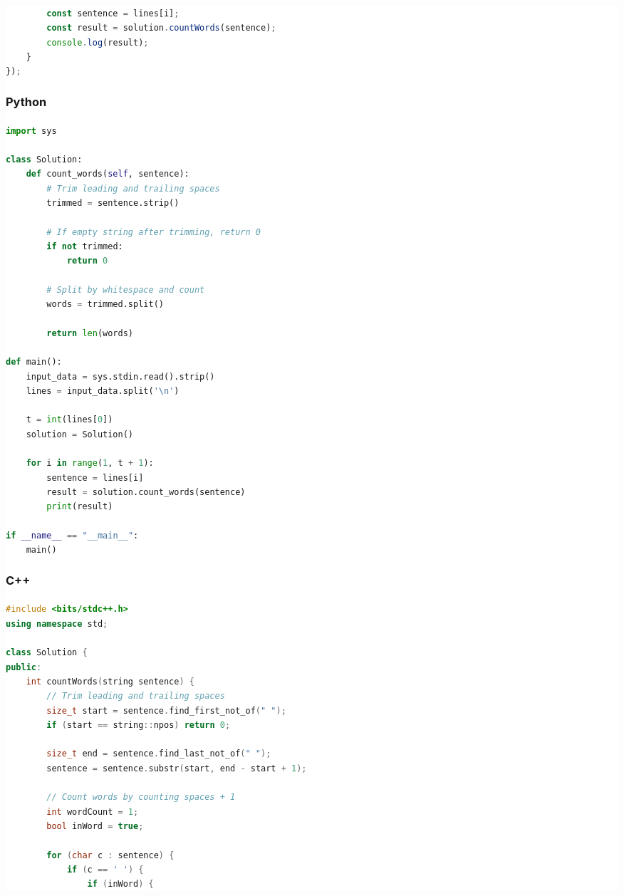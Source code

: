 ````javascript
        const sentence = lines[i];
        const result = solution.countWords(sentence);
        console.log(result);
    }
});
````

### Python
````python
import sys

class Solution:
    def count_words(self, sentence):
        # Trim leading and trailing spaces
        trimmed = sentence.strip()
        
        # If empty string after trimming, return 0
        if not trimmed:
            return 0
        
        # Split by whitespace and count
        words = trimmed.split()
        
        return len(words)

def main():
    input_data = sys.stdin.read().strip()
    lines = input_data.split('\n')
    
    t = int(lines[0])
    solution = Solution()
    
    for i in range(1, t + 1):
        sentence = lines[i]
        result = solution.count_words(sentence)
        print(result)

if __name__ == "__main__":
    main()
````

### C++
````cpp
#include <bits/stdc++.h>
using namespace std;

class Solution {
public:
    int countWords(string sentence) {
        // Trim leading and trailing spaces
        size_t start = sentence.find_first_not_of(" ");
        if (start == string::npos) return 0;
        
        size_t end = sentence.find_last_not_of(" ");
        sentence = sentence.substr(start, end - start + 1);
        
        // Count words by counting spaces + 1
        int wordCount = 1;
        bool inWord = true;
        
        for (char c : sentence) {
            if (c == ' ') {
                if (inWord) {
````